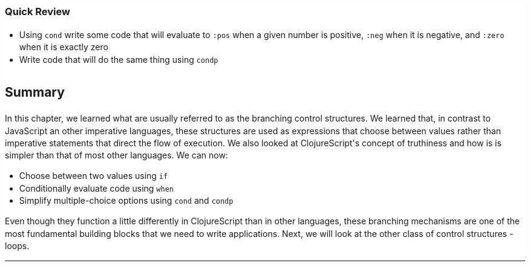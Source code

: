 ### Quick Review

- Using `cond` write some code that will evaluate to `:pos` when a given number is positive, `:neg` when it is negative, and `:zero` when it is exactly zero
- Write code that will do the same thing using `condp`

## Summary

In this chapter, we learned what are usually referred to as the branching control
structures. We learned that, in contrast to JavaScript an other imperative
languages, these structures are used as expressions that choose between values
rather than imperative statements that direct the flow of execution. We also
looked at ClojureScript's concept of truthiness and how is is simpler than that
of most other languages. We can now:

- Choose between two values using `if`
- Conditionally evaluate code using `when`
- Simplify multiple-choice options using `cond` and `condp`

Even though they function a little differently in ClojureScript than in other
languages, these branching mechanisms are one of the most fundamental building
blocks that we need to write applications. Next, we will look at the other class
of control structures - loops.

---

[^1]: We have come across some code samples that have used conditionals because they are almost unavoidable for any interesting program.